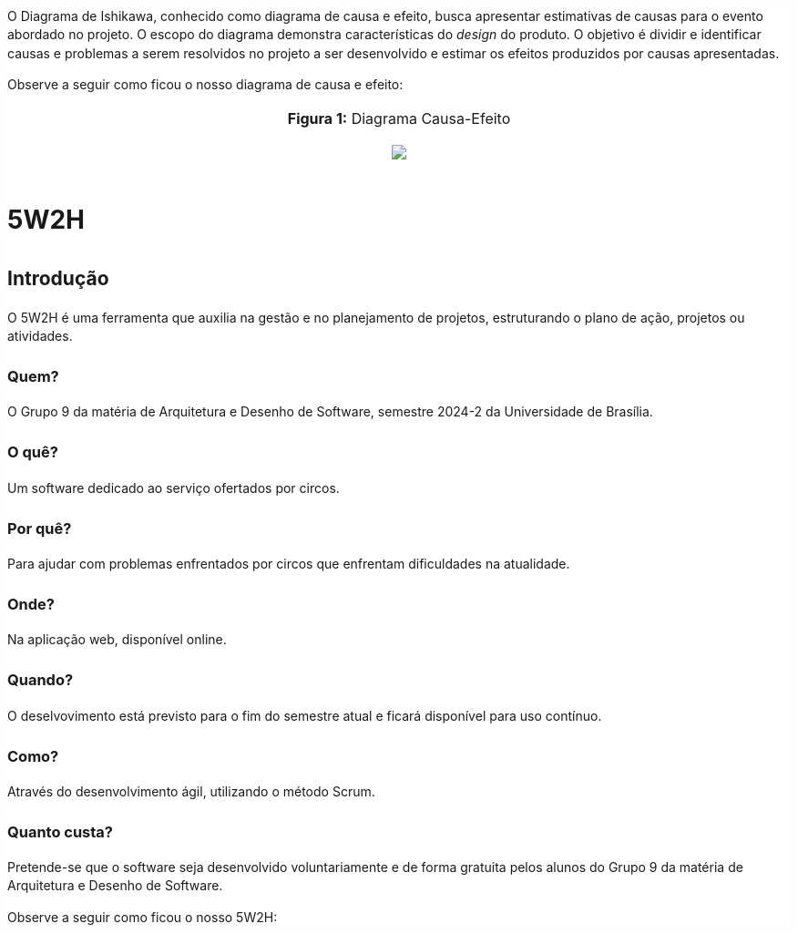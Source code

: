 O Diagrama de Ishikawa, conhecido como diagrama de causa e efeito, busca apresentar estimativas de causas para o evento abordado no projeto. O escopo do diagrama demonstra características do *design* do produto. O objetivo é dividir e identificar causas e problemas a serem resolvidos no projeto a ser desenvolvido e estimar os efeitos produzidos por causas apresentadas.

Observe a seguir como ficou o nosso diagrama de causa e efeito: 

<div align="center">
    <font size="3"><p style="text-align: center"><b>Figura 1:</b> Diagrama Causa-Efeito</p></font>
    <img src="Base/assets/DiagramaCausaEfeito.jpg">
    
</div>

    


# 5W2H

## Introdução
O 5W2H é uma ferramenta que auxilia na gestão e no planejamento de projetos, estruturando o plano de ação, projetos ou atividades. 

### Quem?

O Grupo 9 da matéria de Arquitetura e Desenho de Software, semestre 2024-2 da Universidade de Brasília. 

### O quê?

Um software dedicado ao serviço ofertados por circos.

### Por quê?

Para ajudar com problemas enfrentados por circos que enfrentam dificuldades na atualidade.

### Onde?

Na aplicação web, disponível online.

### Quando?

O deselvovimento está previsto para o fim do semestre atual e ficará disponível para uso contínuo.

### Como?

Através do desenvolvimento ágil, utilizando o método Scrum.

### Quanto custa?

Pretende-se que o software seja desenvolvido voluntariamente e de forma gratuita pelos alunos do Grupo 9 da matéria de Arquitetura e Desenho de Software. 

Observe a seguir como ficou o nosso 5W2H: 
